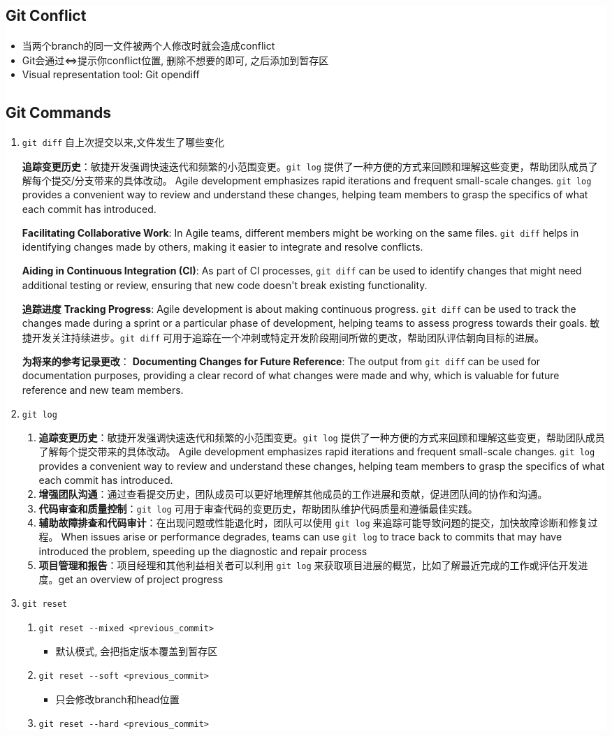 ## Git Conflict

- 当两个branch的同一文件被两个人修改时就会造成conflict
- Git会通过<=>提示你conflict位置, 删除不想要的即可, 之后添加到暂存区
- Visual representation tool: Git opendiff

## Git Commands

1. `git diff` 自上次提交以来,文件发生了哪些变化

   **追踪变更历史**：敏捷开发强调快速迭代和频繁的小范围变更。`git log` 提供了一种方便的方式来回顾和理解这些变更，帮助团队成员了解每个提交/分支带来的具体改动。 Agile development emphasizes rapid iterations and frequent small-scale changes. `git log` provides a convenient way to review and understand these changes, helping team members to grasp the specifics of what each commit has introduced.

   **Facilitating Collaborative Work**: In Agile teams, different members might be working on the same files. `git diff` helps in identifying changes made by others, making it easier to integrate and resolve conflicts.

   **Aiding in Continuous Integration (CI)**: As part of CI processes, `git diff` can be used to identify changes that might need additional testing or review, ensuring that new code doesn't break existing functionality.

   **追踪进度** **Tracking Progress**: Agile development is about making continuous progress. `git diff` can be used to track the changes made during a sprint or a particular phase of development, helping teams to assess progress towards their goals. 敏捷开发关注持续进步。`git diff` 可用于追踪在一个冲刺或特定开发阶段期间所做的更改，帮助团队评估朝向目标的进展。

   **为将来的参考记录更改**： **Documenting Changes for Future Reference**: The output from `git diff` can be used for documentation purposes, providing a clear record of what changes were made and why, which is valuable for future reference and new team members.

2. `git log`

   1. **追踪变更历史**：敏捷开发强调快速迭代和频繁的小范围变更。`git log` 提供了一种方便的方式来回顾和理解这些变更，帮助团队成员了解每个提交带来的具体改动。 Agile development emphasizes rapid iterations and frequent small-scale changes. `git log` provides a convenient way to review and understand these changes, helping team members to grasp the specifics of what each commit has introduced.
   2. **增强团队沟通**：通过查看提交历史，团队成员可以更好地理解其他成员的工作进展和贡献，促进团队间的协作和沟通。
   3. **代码审查和质量控制**：`git log` 可用于审查代码的变更历史，帮助团队维护代码质量和遵循最佳实践。
   4. **辅助故障排查和代码审计**：在出现问题或性能退化时，团队可以使用 `git log` 来追踪可能导致问题的提交，加快故障诊断和修复过程。 When issues arise or performance degrades, teams can use `git log` to trace back to commits that may have introduced the problem, speeding up the diagnostic and repair process
   5. **项目管理和报告**：项目经理和其他利益相关者可以利用 `git log` 来获取项目进展的概览，比如了解最近完成的工作或评估开发进度。get an overview of project progress

3. `git reset`

   1. `git reset --mixed <previous_commit>`

      - 默认模式, 会把指定版本覆盖到暂存区

   2. `git reset --soft <previous_commit>`
      - 只会修改branch和head位置

   3. `git reset --hard <previous_commit>`
